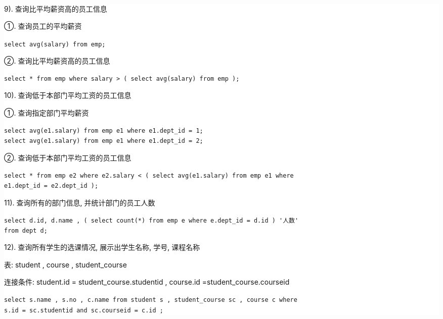 9). 查询比平均薪资高的员工信息

①. 查询员工的平均薪资

```
select avg(salary) from emp;
```

②. 查询比平均薪资高的员工信息

```
select * from emp where salary > ( select avg(salary) from emp );
```

10). 查询低于本部门平均工资的员工信息

①. 查询指定部门平均薪资

```
select avg(e1.salary) from emp e1 where e1.dept_id = 1;
select avg(e1.salary) from emp e1 where e1.dept_id = 2;
```

②. 查询低于本部门平均工资的员工信息

```
select * from emp e2 where e2.salary < ( select avg(e1.salary) from emp e1 where
e1.dept_id = e2.dept_id );
```

11). 查询所有的部门信息, 并统计部门的员工人数

```
select d.id, d.name , ( select count(*) from emp e where e.dept_id = d.id ) '人数'
from dept d;
```

12). 查询所有学生的选课情况, 展示出学生名称, 学号, 课程名称

表: student , course , student_course

连接条件: student.id = student_course.studentid , course.id =student_course.courseid

```
select s.name , s.no , c.name from student s , student_course sc , course c where
s.id = sc.studentid and sc.courseid = c.id ;
```

